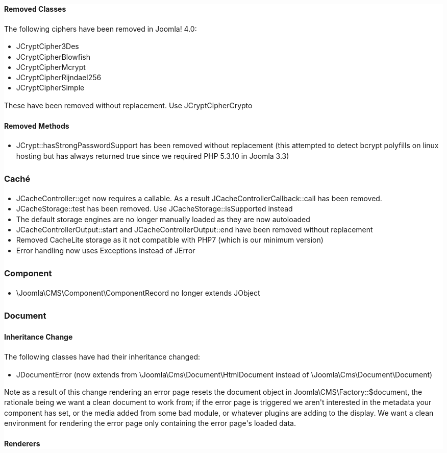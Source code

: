 #### Removed Classes

The following ciphers have been removed in Joomla! 4.0:

- JCryptCipher3Des
- JCryptCipherBlowfish
- JCryptCipherMcrypt
- JCryptCipherRijndael256
- JCryptCipherSimple

These have been removed without replacement. Use JCryptCipherCrypto

#### Removed Methods

- JCrypt::hasStrongPasswordSupport has been removed without replacement
  (this attempted to detect bcrypt polyfills on linux hosting but has
  always returned true since we required PHP 5.3.10 in Joomla 3.3)

### Caché

- JCacheController::get now requires a callable. As a result
  JCacheControllerCallback::call has been removed.
- JCacheStorage::test has been removed. Use JCacheStorage::isSupported
  instead
- The default storage engines are no longer manually loaded as they are
  now autoloaded
- JCacheControllerOutput::start and JCacheControllerOutput::end have
  been removed without replacement
- Removed CacheLite storage as it not compatible with PHP7 (which is our
  minimum version)
- Error handling now uses Exceptions instead of JError

### Component

- \Joomla\CMS\Component\ComponentRecord no longer extends JObject

### Document

#### Inheritance Change

The following classes have had their inheritance changed:

- JDocumentError (now extends from \Joomla\Cms\Document\HtmlDocument
  instead of \Joomla\Cms\Document\Document)

Note as a result of this change rendering an error page resets the
document object in Joomla\CMS\Factory::\$document, the rationale being
we want a clean document to work from; if the error page is triggered we
aren't interested in the metadata your component has set, or the media
added from some bad module, or whatever plugins are adding to the
display. We want a clean environment for rendering the error page only
containing the error page's loaded data.

#### Renderers
